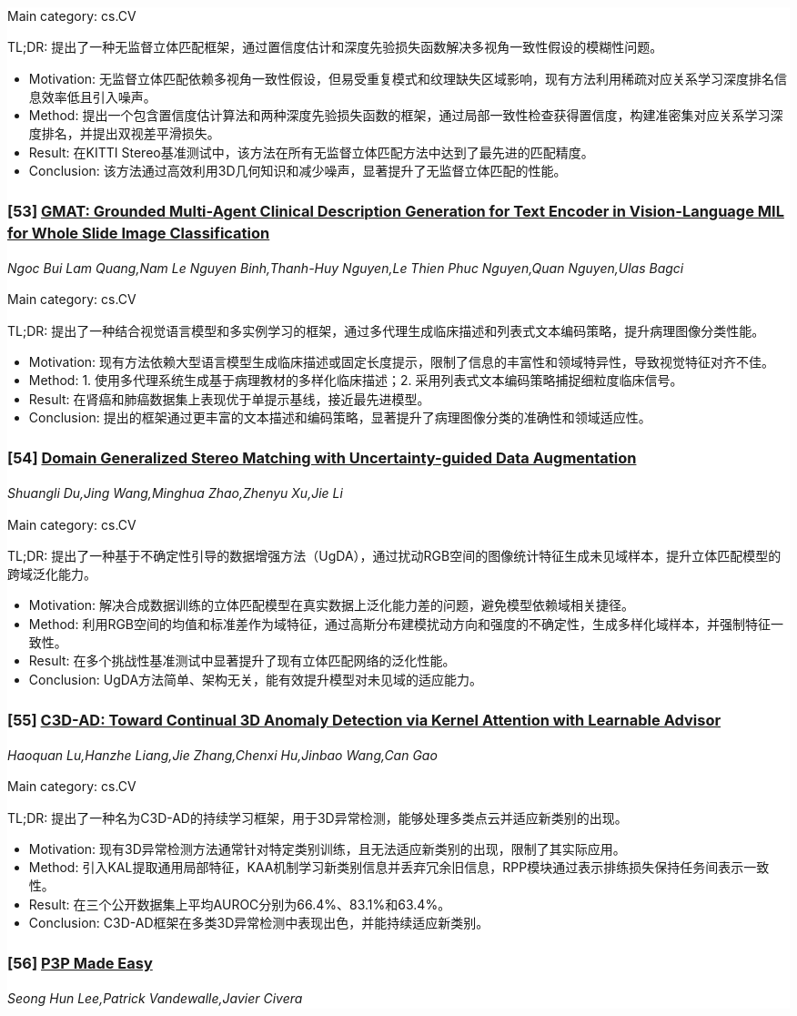 Main category: cs.CV

TL;DR: 提出了一种无监督立体匹配框架，通过置信度估计和深度先验损失函数解决多视角一致性假设的模糊性问题。

- Motivation: 无监督立体匹配依赖多视角一致性假设，但易受重复模式和纹理缺失区域影响，现有方法利用稀疏对应关系学习深度排名信息效率低且引入噪声。
- Method: 提出一个包含置信度估计算法和两种深度先验损失函数的框架，通过局部一致性检查获得置信度，构建准密集对应关系学习深度排名，并提出双视差平滑损失。
- Result: 在KITTI Stereo基准测试中，该方法在所有无监督立体匹配方法中达到了最先进的匹配精度。
- Conclusion: 该方法通过高效利用3D几何知识和减少噪声，显著提升了无监督立体匹配的性能。


### [53] [GMAT: Grounded Multi-Agent Clinical Description Generation for Text Encoder in Vision-Language MIL for Whole Slide Image Classification](https://arxiv.org/abs/2508.01293)
*Ngoc Bui Lam Quang,Nam Le Nguyen Binh,Thanh-Huy Nguyen,Le Thien Phuc Nguyen,Quan Nguyen,Ulas Bagci*

Main category: cs.CV

TL;DR: 提出了一种结合视觉语言模型和多实例学习的框架，通过多代理生成临床描述和列表式文本编码策略，提升病理图像分类性能。

- Motivation: 现有方法依赖大型语言模型生成临床描述或固定长度提示，限制了信息的丰富性和领域特异性，导致视觉特征对齐不佳。
- Method: 1. 使用多代理系统生成基于病理教材的多样化临床描述；2. 采用列表式文本编码策略捕捉细粒度临床信号。
- Result: 在肾癌和肺癌数据集上表现优于单提示基线，接近最先进模型。
- Conclusion: 提出的框架通过更丰富的文本描述和编码策略，显著提升了病理图像分类的准确性和领域适应性。


### [54] [Domain Generalized Stereo Matching with Uncertainty-guided Data Augmentation](https://arxiv.org/abs/2508.01303)
*Shuangli Du,Jing Wang,Minghua Zhao,Zhenyu Xu,Jie Li*

Main category: cs.CV

TL;DR: 提出了一种基于不确定性引导的数据增强方法（UgDA），通过扰动RGB空间的图像统计特征生成未见域样本，提升立体匹配模型的跨域泛化能力。

- Motivation: 解决合成数据训练的立体匹配模型在真实数据上泛化能力差的问题，避免模型依赖域相关捷径。
- Method: 利用RGB空间的均值和标准差作为域特征，通过高斯分布建模扰动方向和强度的不确定性，生成多样化域样本，并强制特征一致性。
- Result: 在多个挑战性基准测试中显著提升了现有立体匹配网络的泛化性能。
- Conclusion: UgDA方法简单、架构无关，能有效提升模型对未见域的适应能力。


### [55] [C3D-AD: Toward Continual 3D Anomaly Detection via Kernel Attention with Learnable Advisor](https://arxiv.org/abs/2508.01311)
*Haoquan Lu,Hanzhe Liang,Jie Zhang,Chenxi Hu,Jinbao Wang,Can Gao*

Main category: cs.CV

TL;DR: 提出了一种名为C3D-AD的持续学习框架，用于3D异常检测，能够处理多类点云并适应新类别的出现。

- Motivation: 现有3D异常检测方法通常针对特定类别训练，且无法适应新类别的出现，限制了其实际应用。
- Method: 引入KAL提取通用局部特征，KAA机制学习新类别信息并丢弃冗余旧信息，RPP模块通过表示排练损失保持任务间表示一致性。
- Result: 在三个公开数据集上平均AUROC分别为66.4%、83.1%和63.4%。
- Conclusion: C3D-AD框架在多类3D异常检测中表现出色，并能持续适应新类别。


### [56] [P3P Made Easy](https://arxiv.org/abs/2508.01312)
*Seong Hun Lee,Patrick Vandewalle,Javier Civera*
